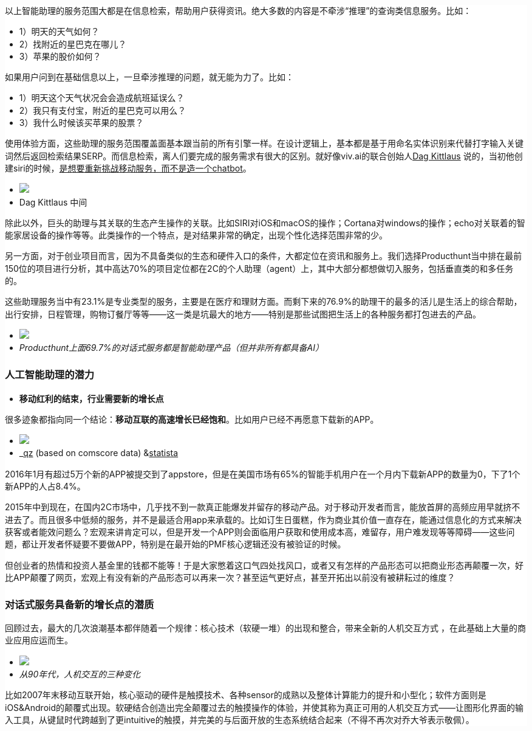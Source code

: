 以上智能助理的服务范围大都是在信息检索，帮助用户获得资讯。绝大多数的内容是不牵涉“推理”的查询类信息服务。比如：
- 1）明天的天气如何？
- 2）找附近的星巴克在哪儿？
- 3）苹果的股价如何？

如果用户问到在基础信息以上，一旦牵涉推理的问题，就无能为力了。比如：
- 1）明天这个天气状况会会造成航班延误么？
- 2）我只有支付宝，附近的星巴克可以用么？
- 3）我什么时候该买苹果的股票？

使用体验方面，这些助理的服务范围覆盖面基本跟当前的所有引擎一样。在设计逻辑上，基本都是基于用命名实体识别来代替打字输入关键词然后返回检索结果SERP。而信息检索，离人们要完成的服务需求有很大的区别。就好像viv.ai的联合创始人[Dag Kittlaus](https://link.zhihu.com/?target=https%3A//www.crunchbase.com/person/dag-kittlaus) 说的，当初他创建siri的时候，[是想要重新挑战移动服务，而不是造一个chatbot](https://link.zhihu.com/?target=https%3A//www.washingtonpost.com/news/the-switch/wp/2016/05/04/siris-creators-say-theyve-made-something-better-that-will-take-care-of-everything-for-you/)。

- ![](https://pic4.zhimg.com/80/v2-668dbbbc11348b5cd7b5b5bc8965e797_1440w.webp)
- Dag Kittlaus 中间

除此以外，巨头的助理与其关联的生态产生操作的关联。比如SIRI对iOS和macOS的操作；Cortana对windows的操作；echo对关联着的智能家居设备的操作等等。此类操作的一个特点，是对结果非常的确定，出现个性化选择范围非常的少。

另一方面，对于创业项目而言，因为不具备类似的生态和硬件入口的条件，大都定位在资讯和服务上。我们选择Producthunt当中排在最前150位的项目进行分析，其中高达70%的项目定位都在2C的个人助理（agent）上，其中大部分都想做切入服务，包括垂直类的和多任务的。

这些助理服务当中有23.1%是专业类型的服务，主要是在医疗和理财方面。而剩下来的76.9%的助理干的最多的活儿是生活上的综合帮助，出行安排，日程管理，购物订餐厅等等——这一类是坑最大的地方——特别是那些试图把生活上的各种服务都打包进去的产品。
- ![](https://pic1.zhimg.com/80/v2-33ef9db986cff374b567ba9021084f14_1440w.webp)
- _Producthunt上面69.7%的对话式服务都是智能助理产品（但并非所有都具备AI）_


### 人工智能助理的潜力

-   **移动红利的结束，行业需要新的增长点**

很多迹象都指向同一个结论：**移动互联的高速增长已经饱和**。比如用户已经不再愿意下载新的APP。
- ![](https://pic4.zhimg.com/80/v2-1f0457b7862c403df08a5b823be619ff_1440w.webp)
- _[qz](https://qz.com/253618/most-smartphone-users-download-zero-apps-per-month/) (based on comscore data) &[statista](https://www.statista.com/statistics/258160/number-of-new-apps-submitted-to-the-itunes-store-per-month/)

2016年1月有超过5万个新的APP被提交到了appstore，但是在美国市场有65%的智能手机用户在一个月内下载新APP的数量为0，下了1个新APP的人占8.4%。

2015年中到现在，在国内2C市场中，几乎找不到一款真正能爆发并留存的移动产品。对于移动开发者而言，能放首屏的高频应用早就挤不进去了。而且很多中低频的服务，并不是最适合用app来承载的。比如订生日蛋糕，作为商业其价值一直存在，能通过信息化的方式来解决获客或者能效问题么？宏观来讲肯定可以，但是开发一个APP则会面临用户获取和使用成本高，难留存，用户难发现等等障碍——这些问题，都让开发者怀疑要不要做APP，特别是在最开始的PMF核心逻辑还没有被验证的时候。

但创业者的热情和投资人基金里的钱都不能等！于是大家憋着这口气四处找风口，或者又有怎样的产品形态可以把商业形态再颠覆一次，好比APP颠覆了网页，宏观上有没有新的产品形态可以再来一次？甚至运气更好点，甚至开拓出以前没有被耕耘过的维度？

### 对话式服务具备新的增长点的潜质

回顾过去，最大的几次浪潮基本都伴随着一个规律：核心技术（软硬一堆）的出现和整合，带来全新的人机交互方式 ，在此基础上大量的商业应用应运而生。
- ![](https://pic1.zhimg.com/80/v2-1be9116f356fd17511bd00b60c18a3e8_1440w.webp)
- _从90年代，人机交互的三种变化_  
  
比如2007年末移动互联开始，核心驱动的硬件是触摸技术、各种sensor的成熟以及整体计算能力的提升和小型化；软件方面则是iOS&Android的颠覆式出现。软硬结合创造出完全颠覆过去的触摸操作的体验，并使其称为真正可用的人机交互方式——让图形化界面的输入工具，从键鼠时代跨越到了更intuitive的触摸，并完美的与后面开放的生态系统结合起来（不得不再次对乔大爷表示敬佩）。  
